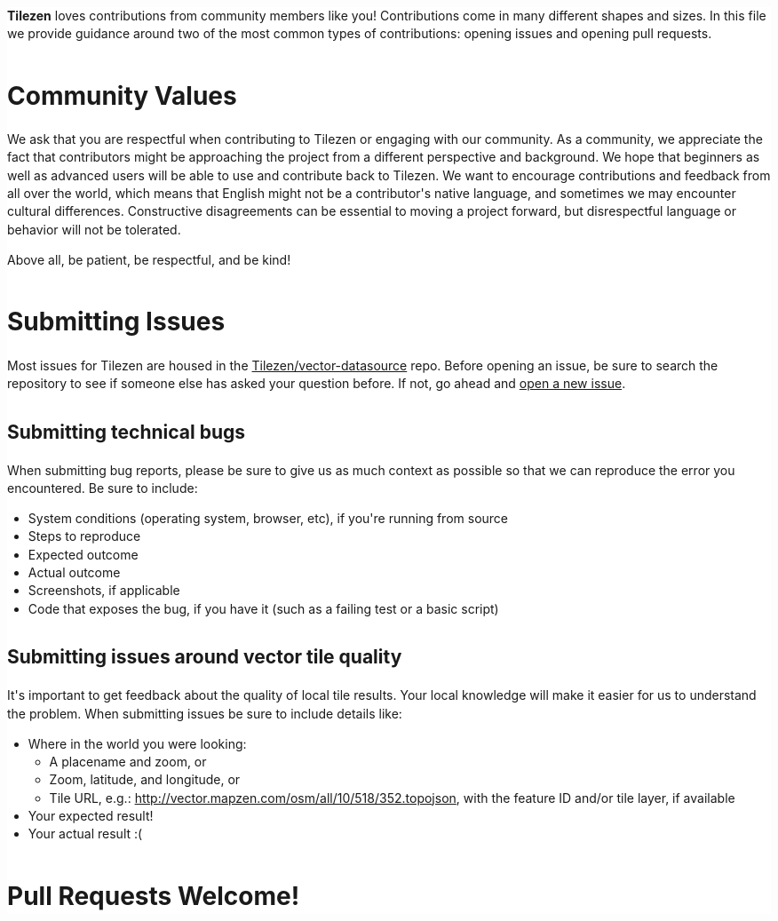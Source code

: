 **Tilezen** loves contributions from community members like you! Contributions come in many different shapes and sizes. In this file we provide guidance around two of the most common types of contributions: opening issues and opening pull requests.

# Community Values

We ask that you are respectful when contributing to Tilezen or engaging with our community. As a community, we appreciate the fact that contributors might be approaching the project from a different perspective and background. We hope that beginners as well as advanced users will be able to use and contribute back to Tilezen. We want to encourage contributions and feedback from all over the world, which means that English might not be a contributor's native language, and sometimes we may encounter cultural differences. Constructive disagreements can be essential to moving a project forward, but disrespectful language or behavior will not be tolerated.

Above all, be patient, be respectful, and be kind!

# Submitting Issues

Most issues for Tilezen are housed in the [Tilezen/vector-datasource](https://github.com/Tilezen/vector-datasource) repo. Before opening an issue, be sure to search the repository to see if someone else has asked your question before. If not, go ahead and [open a new issue](https://github.com/Tilezen/vector-datasource/issues/new).

## Submitting technical bugs

When submitting bug reports, please be sure to give us as much context as possible so that we can reproduce the error you encountered. Be sure to include:

- System conditions (operating system, browser, etc), if you're running from source
- Steps to reproduce
- Expected outcome
- Actual outcome
- Screenshots, if applicable
- Code that exposes the bug, if you have it (such as a failing test or a basic script)

## Submitting issues around vector tile quality

It's important to get feedback about the quality of local tile results. Your local knowledge will make it easier for us to understand the problem. When submitting issues be sure to include details like:

- Where in the world you were looking:
  - A placename and zoom, or
  - Zoom, latitude, and longitude, or
  - Tile URL, e.g.: http://vector.mapzen.com/osm/all/10/518/352.topojson, with the feature ID and/or tile layer, if available
- Your expected result!
- Your actual result :(


# Pull Requests Welcome!
